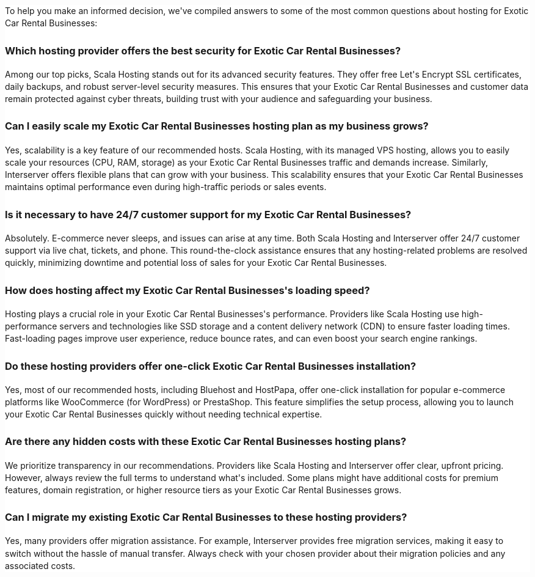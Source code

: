 To help you make an informed decision, we've compiled answers to some of the most common questions about hosting for Exotic Car Rental Businesses:

### Which hosting provider offers the best security for Exotic Car Rental Businesses? 
Among our top picks, Scala Hosting stands out for its advanced security features. They offer free Let's Encrypt SSL certificates, daily backups, and robust server-level security measures. This ensures that your Exotic Car Rental Businesses and customer data remain protected against cyber threats, building trust with your audience and safeguarding your business.

### Can I easily scale my Exotic Car Rental Businesses hosting plan as my business grows? 
Yes, scalability is a key feature of our recommended hosts. Scala Hosting, with its managed VPS hosting, allows you to easily scale your resources (CPU, RAM, storage) as your Exotic Car Rental Businesses traffic and demands increase. Similarly, Interserver offers flexible plans that can grow with your business. This scalability ensures that your Exotic Car Rental Businesses maintains optimal performance even during high-traffic periods or sales events.

### Is it necessary to have 24/7 customer support for my Exotic Car Rental Businesses? 
Absolutely. E-commerce never sleeps, and issues can arise at any time. Both Scala Hosting and Interserver offer 24/7 customer support via live chat, tickets, and phone. This round-the-clock assistance ensures that any hosting-related problems are resolved quickly, minimizing downtime and potential loss of sales for your Exotic Car Rental Businesses.

### How does hosting affect my Exotic Car Rental Businesses's loading speed? 
Hosting plays a crucial role in your Exotic Car Rental Businesses's performance. Providers like Scala Hosting use high-performance servers and technologies like SSD storage and a content delivery network (CDN) to ensure faster loading times. Fast-loading pages improve user experience, reduce bounce rates, and can even boost your search engine rankings.

### Do these hosting providers offer one-click Exotic Car Rental Businesses installation? 
Yes, most of our recommended hosts, including Bluehost and HostPapa, offer one-click installation for popular e-commerce platforms like WooCommerce (for WordPress) or PrestaShop. This feature simplifies the setup process, allowing you to launch your Exotic Car Rental Businesses quickly without needing technical expertise.

### Are there any hidden costs with these Exotic Car Rental Businesses hosting plans? 
We prioritize transparency in our recommendations. Providers like Scala Hosting and Interserver offer clear, upfront pricing. However, always review the full terms to understand what's included. Some plans might have additional costs for premium features, domain registration, or higher resource tiers as your Exotic Car Rental Businesses grows.

### Can I migrate my existing Exotic Car Rental Businesses to these hosting providers? 
Yes, many providers offer migration assistance. For example, Interserver provides free migration services, making it easy to switch without the hassle of manual transfer. Always check with your chosen provider about their migration policies and any associated costs.
